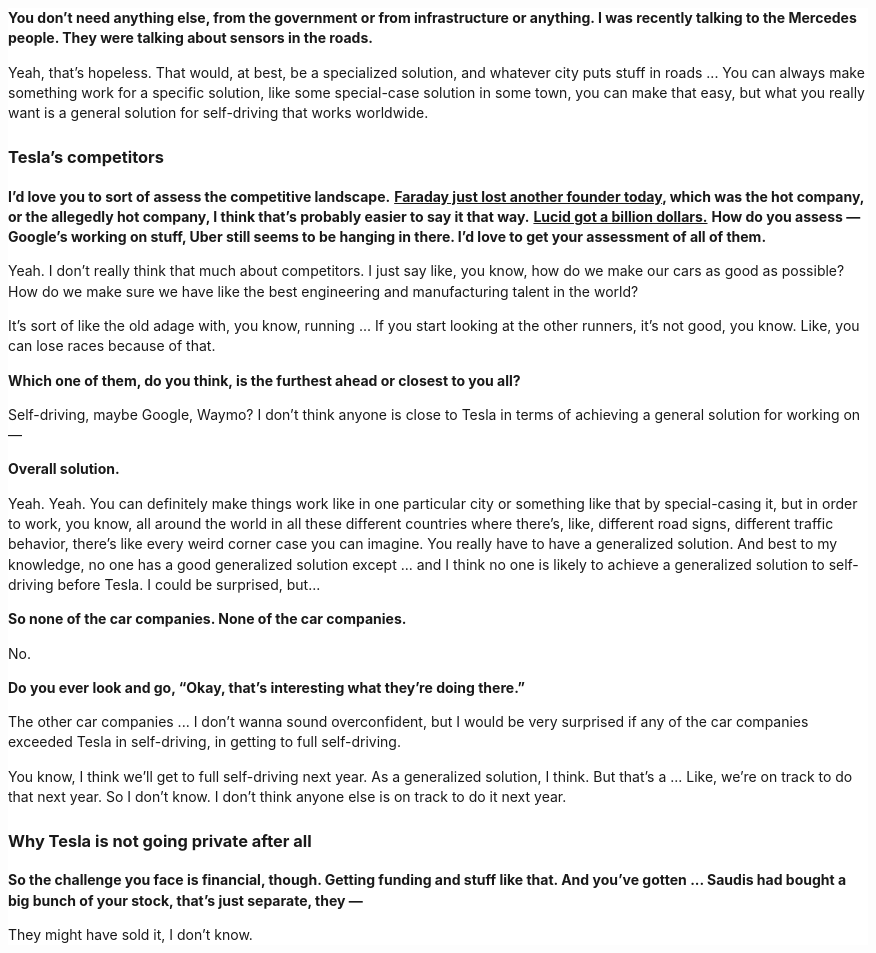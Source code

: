 **You don’t need anything else, from the government or from infrastructure or anything. I was recently talking to the Mercedes people. They were talking about sensors in the roads.**

Yeah, that’s hopeless. That would, at best, be a specialized solution, and whatever city puts stuff in roads ... You can always make something work for a specific solution, like some special-case solution in some town, you can make that easy, but what you really want is a general solution for self-driving that works worldwide.

### Tesla’s competitors

**I’d love you to sort of assess the competitive landscape.** [**Faraday just lost another founder today**](https://www.theverge.com/2018/10/30/18040936/faraday-future-founder-resigns-employee-furlough-shutdown)**, which was the hot company, or the allegedly hot company, I think that’s probably easier to say it that way.** [**Lucid got a billion dollars.**](https://www.theverge.com/2018/9/17/17869450/lucid-motors-saudi-arabia-deal-tesla) **How do you assess — Google’s working on stuff, Uber still seems to be hanging in there. I’d love to get your assessment of all of them.**

Yeah. I don’t really think that much about competitors. I just say like, you know, how do we make our cars as good as possible? How do we make sure we have like the best engineering and manufacturing talent in the world?

It’s sort of like the old adage with, you know, running ... If you start looking at the other runners, it’s not good, you know. Like, you can lose races because of that.

**Which one of them, do you think, is the furthest ahead or closest to you all?**

Self-driving, maybe Google, Waymo? I don’t think anyone is close to Tesla in terms of achieving a general solution for working on —

**Overall solution.**

Yeah. Yeah. You can definitely make things work like in one particular city or something like that by special-casing it, but in order to work, you know, all around the world in all these different countries where there’s, like, different road signs, different traffic behavior, there’s like every weird corner case you can imagine. You really have to have a generalized solution. And best to my knowledge, no one has a good generalized solution except ... and I think no one is likely to achieve a generalized solution to self-driving before Tesla. I could be surprised, but...

**So none of the car companies. None of the car companies.**

No.

**Do you ever look and go, “Okay, that’s interesting what they’re doing there.”**

The other car companies ... I don’t wanna sound overconfident, but I would be very surprised if any of the car companies exceeded Tesla in self-driving, in getting to full self-driving.

You know, I think we’ll get to full self-driving next year. As a generalized solution, I think. But that’s a ... Like, we’re on track to do that next year. So I don’t know. I don’t think anyone else is on track to do it next year.

### Why Tesla is not going private after all

**So the challenge you face is financial, though. Getting funding and stuff like that. And you’ve gotten ... Saudis had bought a big bunch of your stock, that’s just separate, they —**

They might have sold it, I don’t know.
